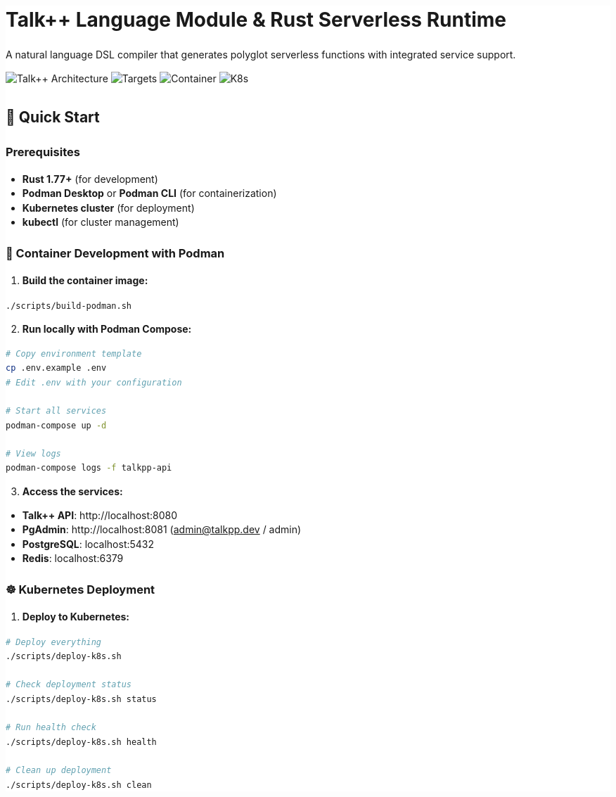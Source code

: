 # Talk++ Language Module & Rust Serverless Runtime

A natural language DSL compiler that generates polyglot serverless functions with integrated service support.

![Talk++ Architecture](https://img.shields.io/badge/Language-Rust-orange)
![Targets](https://img.shields.io/badge/Targets-Rust%20%7C%20Python%20%7C%20JS%20%7C%20TS%20%7C%20Bash-blue)
![Container](https://img.shields.io/badge/Container-Podman%20Ready-green)
![K8s](https://img.shields.io/badge/Deploy-Kubernetes-326ce5)

## 🚀 Quick Start

### Prerequisites

- **Rust 1.77+** (for development)
- **Podman Desktop** or **Podman CLI** (for containerization)
- **Kubernetes cluster** (for deployment)
- **kubectl** (for cluster management)

### 🐳 Container Development with Podman

1. **Build the container image:**
```bash
./scripts/build-podman.sh
```

2. **Run locally with Podman Compose:**
```bash
# Copy environment template
cp .env.example .env
# Edit .env with your configuration

# Start all services
podman-compose up -d

# View logs
podman-compose logs -f talkpp-api
```

3. **Access the services:**
- **Talk++ API**: http://localhost:8080
- **PgAdmin**: http://localhost:8081 (admin@talkpp.dev / admin)
- **PostgreSQL**: localhost:5432
- **Redis**: localhost:6379

### ☸️ Kubernetes Deployment

1. **Deploy to Kubernetes:**
```bash
# Deploy everything
./scripts/deploy-k8s.sh

# Check deployment status
./scripts/deploy-k8s.sh status

# Run health check
./scripts/deploy-k8s.sh health

# Clean up deployment
./scripts/deploy-k8s.sh clean
```
